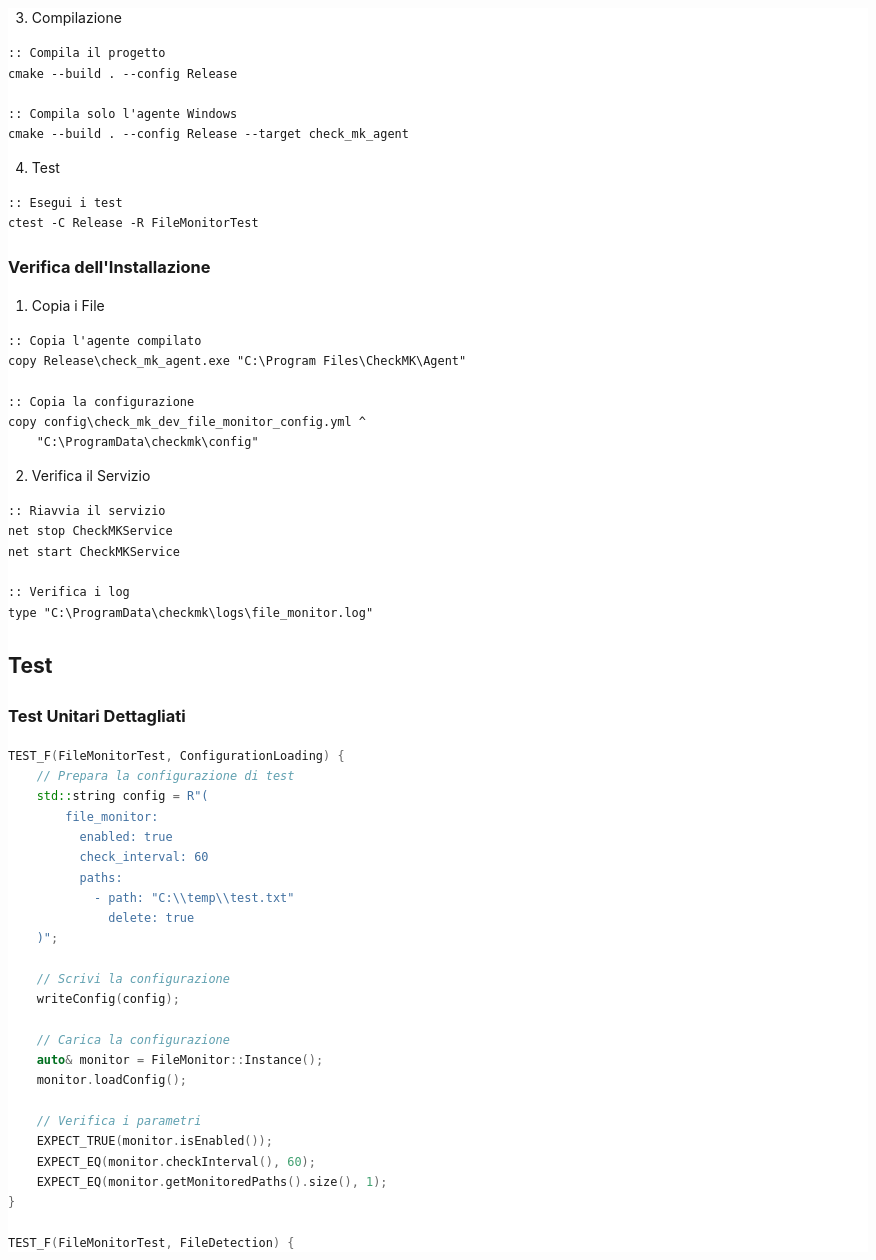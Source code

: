 3. Compilazione
```batch
:: Compila il progetto
cmake --build . --config Release

:: Compila solo l'agente Windows
cmake --build . --config Release --target check_mk_agent
```

4. Test
```batch
:: Esegui i test
ctest -C Release -R FileMonitorTest
```

### Verifica dell'Installazione

1. Copia i File
```batch
:: Copia l'agente compilato
copy Release\check_mk_agent.exe "C:\Program Files\CheckMK\Agent"

:: Copia la configurazione
copy config\check_mk_dev_file_monitor_config.yml ^
    "C:\ProgramData\checkmk\config"
```

2. Verifica il Servizio
```batch
:: Riavvia il servizio
net stop CheckMKService
net start CheckMKService

:: Verifica i log
type "C:\ProgramData\checkmk\logs\file_monitor.log"
```

## Test

### Test Unitari Dettagliati
```cpp
TEST_F(FileMonitorTest, ConfigurationLoading) {
    // Prepara la configurazione di test
    std::string config = R"(
        file_monitor:
          enabled: true
          check_interval: 60
          paths:
            - path: "C:\\temp\\test.txt"
              delete: true
    )";
    
    // Scrivi la configurazione
    writeConfig(config);
    
    // Carica la configurazione
    auto& monitor = FileMonitor::Instance();
    monitor.loadConfig();
    
    // Verifica i parametri
    EXPECT_TRUE(monitor.isEnabled());
    EXPECT_EQ(monitor.checkInterval(), 60);
    EXPECT_EQ(monitor.getMonitoredPaths().size(), 1);
}

TEST_F(FileMonitorTest, FileDetection) {
```